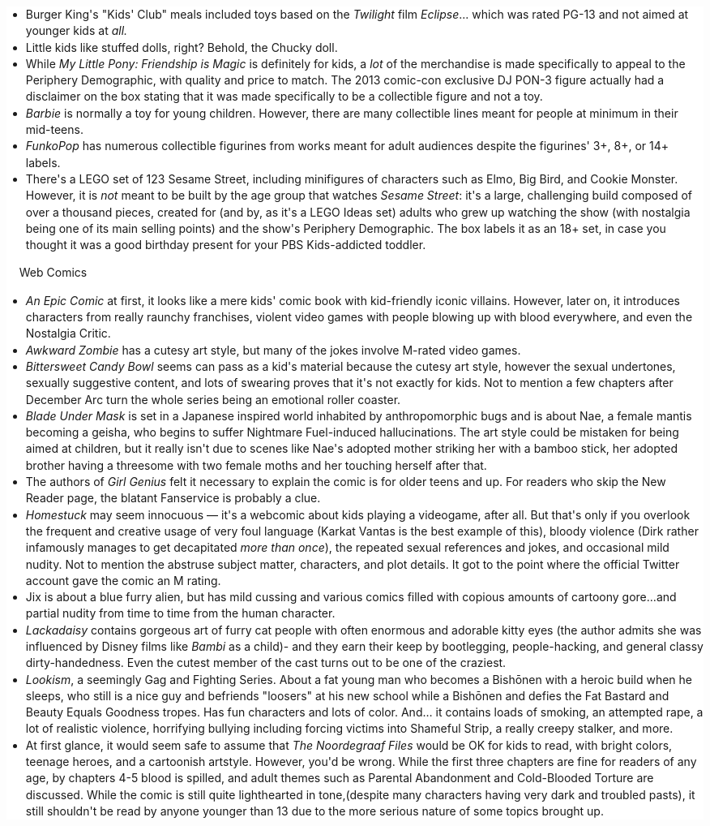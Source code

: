 -   Burger King's "Kids' Club" meals included toys based on the _Twilight_ film _Eclipse_... which was rated PG-13 and not aimed at younger kids at _all._
-   Little kids like stuffed dolls, right? Behold, the Chucky doll.
-   While _My Little Pony: Friendship is Magic_ is definitely for kids, a _lot_ of the merchandise is made specifically to appeal to the Periphery Demographic, with quality and price to match. The 2013 comic-con exclusive DJ PON-3 figure actually had a disclaimer on the box stating that it was made specifically to be a collectible figure and not a toy.
-   _Barbie_ is normally a toy for young children. However, there are many collectible lines meant for people at minimum in their mid-teens.
-   _FunkoPop_ has numerous collectible figurines from works meant for adult audiences despite the figurines' 3+, 8+, or 14+ labels.
-   There's a LEGO set of 123 Sesame Street, including minifigures of characters such as Elmo, Big Bird, and Cookie Monster. However, it is _not_ meant to be built by the age group that watches _Sesame Street_: it's a large, challenging build composed of over a thousand pieces, created for (and by, as it's a LEGO Ideas set) adults who grew up watching the show (with nostalgia being one of its main selling points) and the show's Periphery Demographic. The box labels it as an 18+ set, in case you thought it was a good birthday present for your PBS Kids\-addicted toddler.

    Web Comics 

-   _An Epic Comic_ at first, it looks like a mere kids' comic book with kid-friendly iconic villains. However, later on, it introduces characters from really raunchy franchises, violent video games with people blowing up with blood everywhere, and even the Nostalgia Critic.
-   _Awkward Zombie_ has a cutesy art style, but many of the jokes involve M-rated video games.
-   _Bittersweet Candy Bowl_ seems can pass as a kid's material because the cutesy art style, however the sexual undertones, sexually suggestive content, and lots of swearing proves that it's not exactly for kids. Not to mention a few chapters after December Arc turn the whole series being an emotional roller coaster.
-   _Blade Under Mask_ is set in a Japanese inspired world inhabited by anthropomorphic bugs and is about Nae, a female mantis becoming a geisha, who begins to suffer Nightmare Fuel\-induced hallucinations. The art style could be mistaken for being aimed at children, but it really isn't due to scenes like Nae's adopted mother striking her with a bamboo stick, her adopted brother having a threesome with two female moths and her touching herself after that.
-   The authors of _Girl Genius_ felt it necessary to explain the comic is for older teens and up. For readers who skip the New Reader page, the blatant Fanservice is probably a clue.
-   _Homestuck_ may seem innocuous — it's a webcomic about kids playing a videogame, after all. But that's only if you overlook the frequent and creative usage of very foul language (Karkat Vantas is the best example of this), bloody violence (Dirk rather infamously manages to get decapitated _more than once_), the repeated sexual references and jokes, and occasional mild nudity. Not to mention the abstruse subject matter, characters, and plot details. It got to the point where the official Twitter account gave the comic an M rating.
-   Jix is about a blue furry alien, but has mild cussing and various comics filled with copious amounts of cartoony gore...and partial nudity from time to time from the human character.
-   _Lackadaisy_ contains gorgeous art of furry cat people with often enormous and adorable kitty eyes (the author admits she was influenced by Disney films like _Bambi_ as a child)- and they earn their keep by bootlegging, people-hacking, and general classy dirty-handedness. Even the cutest member of the cast turns out to be one of the craziest.
-   _Lookism_, a seemingly Gag and Fighting Series. About a fat young man who becomes a Bishōnen with a heroic build when he sleeps, who still is a nice guy and befriends "loosers" at his new school while a Bishōnen and defies the Fat Bastard and Beauty Equals Goodness tropes. Has fun characters and lots of color. And… it contains loads of smoking, an attempted rape, a lot of realistic violence, horrifying bullying including forcing victims into Shameful Strip, a really creepy stalker, and more.
-   At first glance, it would seem safe to assume that _The Noordegraaf Files_ would be OK for kids to read, with bright colors, teenage heroes, and a cartoonish artstyle. However, you'd be wrong. While the first three chapters are fine for readers of any age, by chapters 4-5 blood is spilled, and adult themes such as Parental Abandonment and Cold-Blooded Torture are discussed. While the comic is still quite lighthearted in tone,(despite many characters having very dark and troubled pasts), it still shouldn't be read by anyone younger than 13 due to the more serious nature of some topics brought up.